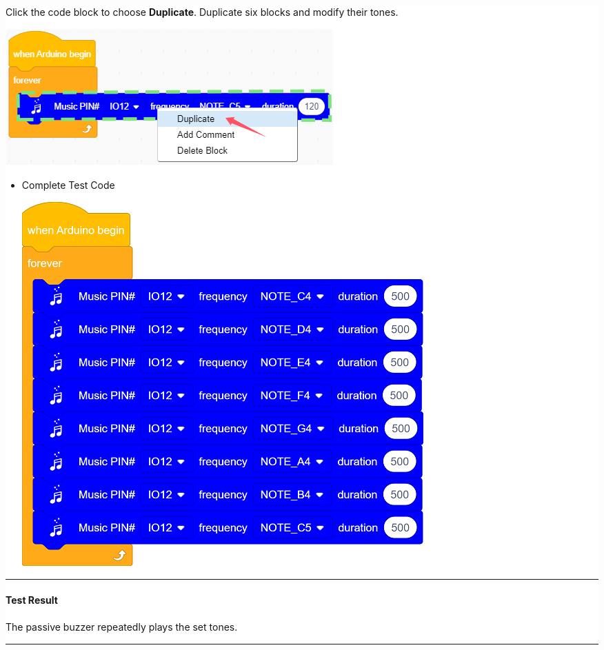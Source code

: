   Click the code block to choose **Duplicate**. Duplicate six blocks and modify their tones.

  ![1305](img/1305.png)

  

- Complete Test Code

  ![1306](img/1306.png)

---

#### Test Result 

The passive buzzer repeatedly plays the set tones.

------
